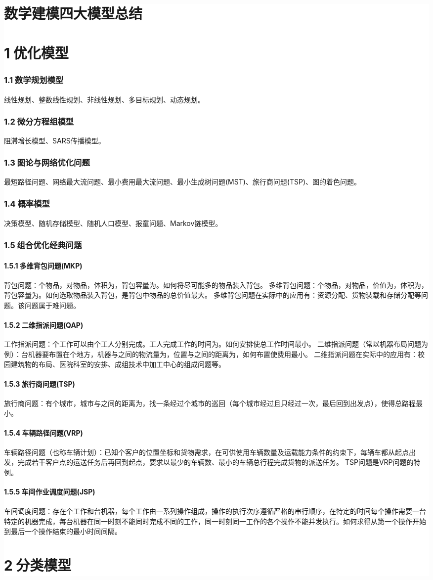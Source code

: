 # 数学建模四大模型总结



# 1 优化模型

### 1.1   数学规划模型

线性规划、整数线性规划、非线性规划、多目标规划、动态规划。

### 1.2   微分方程组模型

阻滞增长模型、SARS传播模型。

### 1.3   图论与网络优化问题

最短路径问题、网络最大流问题、最小费用最大流问题、最小生成树问题(MST)、旅行商问题(TSP)、图的着色问题。

### 1.4   概率模型

决策模型、随机存储模型、随机人口模型、报童问题、Markov链模型。

### 1.5   组合优化经典问题

#### 1.5.1  多维背包问题(MKP)

背包问题：个物品，对物品，体积为，背包容量为。如何将尽可能多的物品装入背包。 
 多维背包问题：个物品，对物品，价值为，体积为，背包容量为。如何选取物品装入背包，是背包中物品的总价值最大。 
 多维背包问题在实际中的应用有：资源分配、货物装载和存储分配等问题。该问题属于难问题。

#### 1.5.2  二维指派问题(QAP)

工作指派问题：个工作可以由个工人分别完成。工人完成工作的时间为。如何安排使总工作时间最小。 
 二维指派问题（常以机器布局问题为例）：台机器要布置在个地方，机器与之间的物流量为，位置与之间的距离为，如何布置使费用最小。 
 二维指派问题在实际中的应用有：校园建筑物的布局、医院科室的安排、成组技术中加工中心的组成问题等。

#### 1.5.3  旅行商问题(TSP)

旅行商问题：有个城市，城市与之间的距离为，找一条经过个城市的巡回（每个城市经过且只经过一次，最后回到出发点），使得总路程最小。

#### 1.5.4  车辆路径问题(VRP)

车辆路径问题（也称车辆计划）：已知个客户的位置坐标和货物需求，在可供使用车辆数量及运载能力条件的约束下，每辆车都从起点出发，完成若干客户点的运送任务后再回到起点，要求以最少的车辆数、最小的车辆总行程完成货物的派送任务。 
 TSP问题是VRP问题的特例。

#### 1.5.5  车间作业调度问题(JSP)

车间调度问题：存在个工作和台机器，每个工作由一系列操作组成，操作的执行次序遵循严格的串行顺序，在特定的时间每个操作需要一台特定的机器完成，每台机器在同一时刻不能同时完成不同的工作，同一时刻同一工作的各个操作不能并发执行。如何求得从第一个操作开始到最后一个操作结束的最小时间间隔。

# 2 分类模型

